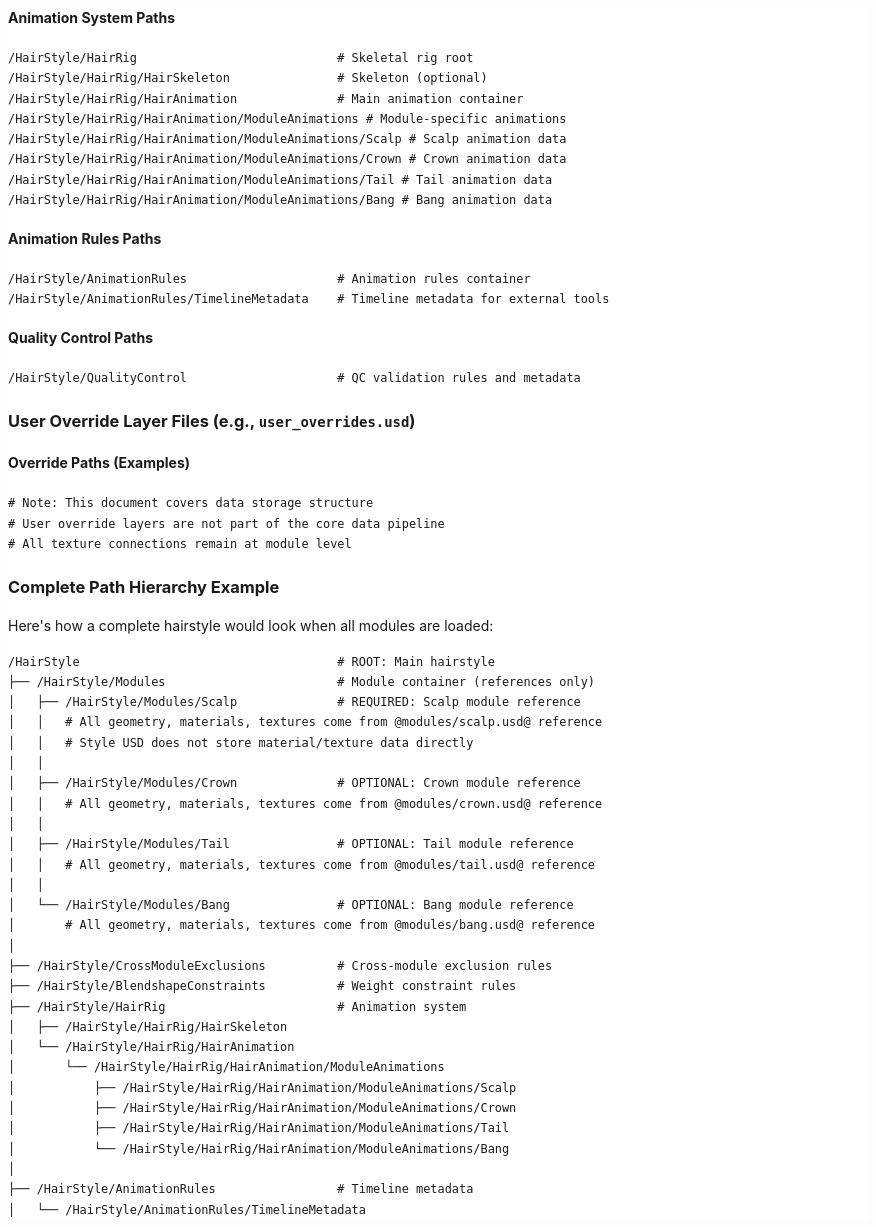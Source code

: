 #### Animation System Paths
```
/HairStyle/HairRig                            # Skeletal rig root
/HairStyle/HairRig/HairSkeleton               # Skeleton (optional)
/HairStyle/HairRig/HairAnimation              # Main animation container
/HairStyle/HairRig/HairAnimation/ModuleAnimations # Module-specific animations
/HairStyle/HairRig/HairAnimation/ModuleAnimations/Scalp # Scalp animation data
/HairStyle/HairRig/HairAnimation/ModuleAnimations/Crown # Crown animation data
/HairStyle/HairRig/HairAnimation/ModuleAnimations/Tail # Tail animation data
/HairStyle/HairRig/HairAnimation/ModuleAnimations/Bang # Bang animation data
```

#### Animation Rules Paths
```
/HairStyle/AnimationRules                     # Animation rules container
/HairStyle/AnimationRules/TimelineMetadata    # Timeline metadata for external tools
```

#### Quality Control Paths
```
/HairStyle/QualityControl                     # QC validation rules and metadata
```

### User Override Layer Files (e.g., `user_overrides.usd`)

#### Override Paths (Examples)
```
# Note: This document covers data storage structure
# User override layers are not part of the core data pipeline
# All texture connections remain at module level
```

### Complete Path Hierarchy Example

Here's how a complete hairstyle would look when all modules are loaded:

```
/HairStyle                                    # ROOT: Main hairstyle
├── /HairStyle/Modules                        # Module container (references only)
│   ├── /HairStyle/Modules/Scalp              # REQUIRED: Scalp module reference
│   │   # All geometry, materials, textures come from @modules/scalp.usd@ reference
│   │   # Style USD does not store material/texture data directly
│   │
│   ├── /HairStyle/Modules/Crown              # OPTIONAL: Crown module reference
│   │   # All geometry, materials, textures come from @modules/crown.usd@ reference
│   │
│   ├── /HairStyle/Modules/Tail               # OPTIONAL: Tail module reference
│   │   # All geometry, materials, textures come from @modules/tail.usd@ reference
│   │
│   └── /HairStyle/Modules/Bang               # OPTIONAL: Bang module reference
│       # All geometry, materials, textures come from @modules/bang.usd@ reference
│
├── /HairStyle/CrossModuleExclusions          # Cross-module exclusion rules
├── /HairStyle/BlendshapeConstraints          # Weight constraint rules
├── /HairStyle/HairRig                        # Animation system
│   ├── /HairStyle/HairRig/HairSkeleton
│   └── /HairStyle/HairRig/HairAnimation
│       └── /HairStyle/HairRig/HairAnimation/ModuleAnimations
│           ├── /HairStyle/HairRig/HairAnimation/ModuleAnimations/Scalp
│           ├── /HairStyle/HairRig/HairAnimation/ModuleAnimations/Crown
│           ├── /HairStyle/HairRig/HairAnimation/ModuleAnimations/Tail
│           └── /HairStyle/HairRig/HairAnimation/ModuleAnimations/Bang
│
├── /HairStyle/AnimationRules                 # Timeline metadata
│   └── /HairStyle/AnimationRules/TimelineMetadata
```